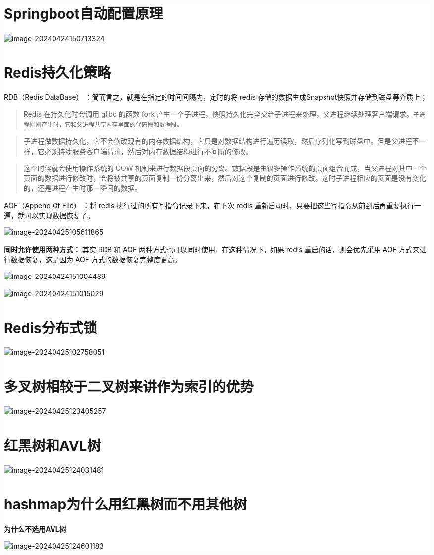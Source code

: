 # Springboot自动配置原理

![image-20240424150713324](C:\Users\lenovo\AppData\Roaming\Typora\typora-user-images\image-20240424150713324.png)

# Redis持久化策略

RDB（Redis DataBase） ：简而言之，就是在指定的时间间隔内，定时的将 redis 存储的数据生成Snapshot快照并存储到磁盘等介质上；

> Redis 在持久化时会调用 glibc 的函数 fork 产生一个子进程，快照持久化完全交给子进程来处理，父进程继续处理客户端请求。`子进程刚刚产生时，它和父进程共享内存里面的代码段和数据段。`

> 子进程做数据持久化，它不会修改现有的内存数据结构，它只是对数据结构进行遍历读取，然后序列化写到磁盘中。但是父进程不一样，它必须持续服务客户端请求，然后对内存数据结构进行不间断的修改。

> 这个时候就会使用操作系统的 COW 机制来进行数据段页面的分离。数据段是由很多操作系统的页面组合而成，当父进程对其中一个页面的数据进行修改时，会将被共享的页面复制一份分离出来，然后对这个复制的页面进行修改。这时子进程相应的页面是没有变化的，还是进程产生时那一瞬间的数据。
> 

AOF（Append Of File） ：将 redis 执行过的所有写指令记录下来，在下次 redis 重新启动时，只要把这些写指令从前到后再重复执行一遍，就可以实现数据恢复了。

![image-20240425105611865](C:\Users\lenovo\AppData\Roaming\Typora\typora-user-images\image-20240425105611865.png)

**同时允许使用两种方式：** 其实 RDB 和 AOF 两种方式也可以同时使用，在这种情况下，如果 redis 重启的话，则会优先采用 AOF 方式来进行数据恢复，这是因为 AOF 方式的数据恢复完整度更高。

![image-20240424151004489](C:\Users\lenovo\AppData\Roaming\Typora\typora-user-images\image-20240424151004489.png)

![image-20240424151015029](C:\Users\lenovo\AppData\Roaming\Typora\typora-user-images\image-20240424151015029.png)

# Redis分布式锁

![image-20240425102758051](C:\Users\lenovo\AppData\Roaming\Typora\typora-user-images\image-20240425102758051.png)

# 多叉树相较于二叉树来讲作为索引的优势

![image-20240425123405257](C:\Users\lenovo\AppData\Roaming\Typora\typora-user-images\image-20240425123405257.png)

# 红黑树和AVL树

![image-20240425124031481](C:\Users\lenovo\AppData\Roaming\Typora\typora-user-images\image-20240425124031481.png)

# hashmap为什么用红黑树而不用其他树

**为什么不选用AVL树**

![image-20240425124601183](C:\Users\lenovo\AppData\Roaming\Typora\typora-user-images\image-20240425124601183.png)
